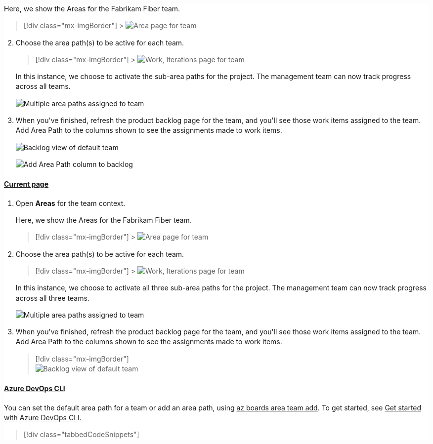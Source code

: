    Here, we show the Areas for the Fabrikam Fiber team.

   > [!div class="mx-imgBorder"] > ![Area page for team](media/team-defaults/open-areas-fabrikam-team-preview.png)

2. Choose the area path(s) to be active for each team.

   > [!div class="mx-imgBorder"] > ![Work, Iterations page for team](media/team-defaults/stdefaults-add-area-paths-preview.png)

   In this instance, we choose to activate the sub-area paths for the project. The management team can now track progress across all teams.

   ![Multiple area paths assigned to team](media/team-defaults/stdefaults-set-team-area-paths-team-services-list-preview.png)

3. When you've finished, refresh the product backlog page for the team, and you'll see those work items assigned to the team. Add Area Path to the columns shown to see the assignments made to work items.

   ![Backlog view of default team](media/team-defaults/area-path-assigned-to-item.png)

   ![Add Area Path column to backlog](media/team-defaults/add-a-column-backlog.png)

#### [Current page](#tab/current-page)

1. Open **Areas** for the team context.

   Here, we show the Areas for the Fabrikam Fiber team.

   > [!div class="mx-imgBorder"] > ![Area page for team](media/team-defaults/open-areas-fabrikam-team.png)

2. Choose the area path(s) to be active for each team.

   > [!div class="mx-imgBorder"] > ![Work, Iterations page for team](media/team-defaults/stdefaults-add-area-paths.png)

   In this instance, we choose to activate all three sub-area paths for the project. The management team can now track progress across all three teams.

   ![Multiple area paths assigned to team](media/team-defaults/stdefaults-set-team-area-paths-management-team-team-services-list.png)

3. When you've finished, refresh the product backlog page for the team, and you'll see those work items assigned to the team. Add Area Path to the columns shown to see the assignments made to work items.

   > [!div class="mx-imgBorder"]  
   > ![Backlog view of default team](media/add-team/product-backlog-default-team-horz.png)

#### [Azure DevOps CLI](#tab/azure-devops-cli)

<a id="set-team-area-paths" />

You can set the default area path for a team or add an area path, using [az boards area team add](/cli/azure/ext/azure-devops/boards/area/team#ext-azure-devops-az-boards-area-team-add). To get started, see [Get started with Azure DevOps CLI](../../cli/index.md).

> [!div class="tabbedCodeSnippets"]
